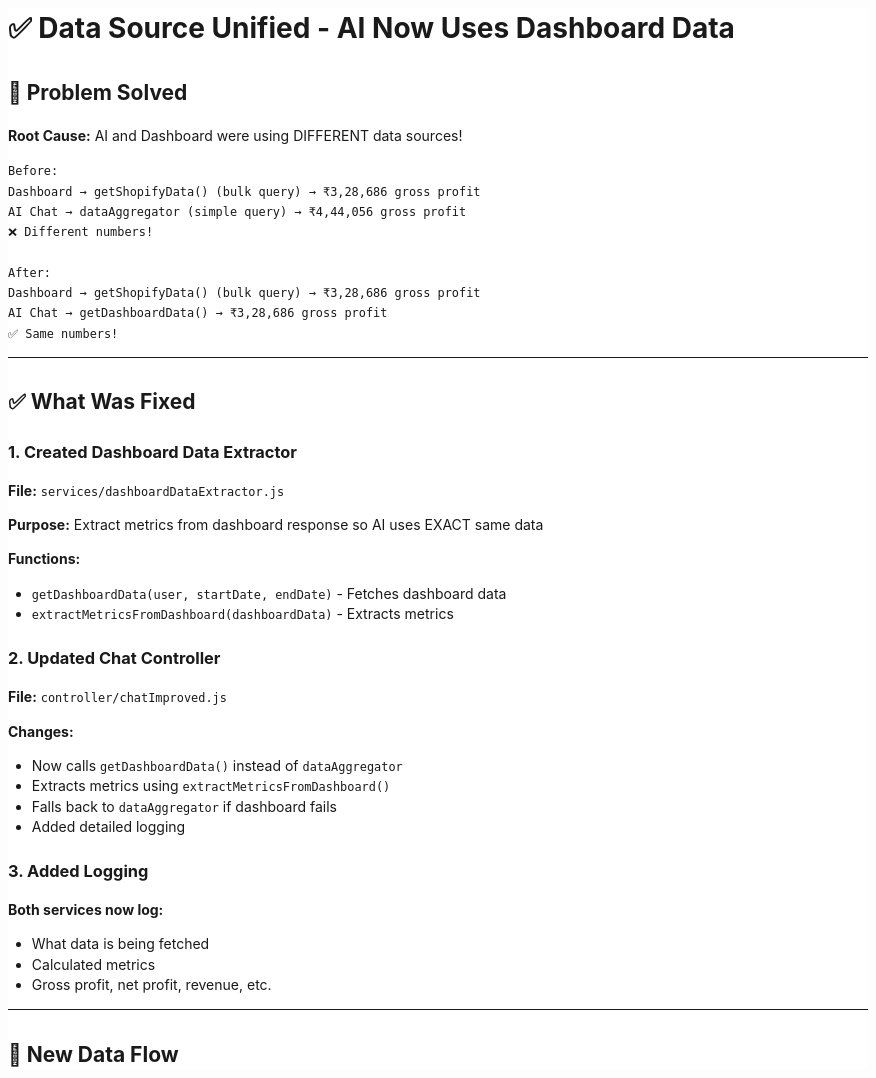 # ✅ Data Source Unified - AI Now Uses Dashboard Data

## 🎯 Problem Solved

**Root Cause:** AI and Dashboard were using DIFFERENT data sources!

```
Before:
Dashboard → getShopifyData() (bulk query) → ₹3,28,686 gross profit
AI Chat → dataAggregator (simple query) → ₹4,44,056 gross profit
❌ Different numbers!

After:
Dashboard → getShopifyData() (bulk query) → ₹3,28,686 gross profit
AI Chat → getDashboardData() → ₹3,28,686 gross profit
✅ Same numbers!
```

---

## ✅ What Was Fixed

### 1. Created Dashboard Data Extractor
**File:** `services/dashboardDataExtractor.js`

**Purpose:** Extract metrics from dashboard response so AI uses EXACT same data

**Functions:**
- `getDashboardData(user, startDate, endDate)` - Fetches dashboard data
- `extractMetricsFromDashboard(dashboardData)` - Extracts metrics

### 2. Updated Chat Controller
**File:** `controller/chatImproved.js`

**Changes:**
- Now calls `getDashboardData()` instead of `dataAggregator`
- Extracts metrics using `extractMetricsFromDashboard()`
- Falls back to `dataAggregator` if dashboard fails
- Added detailed logging

### 3. Added Logging
**Both services now log:**
- What data is being fetched
- Calculated metrics
- Gross profit, net profit, revenue, etc.

---

## 🔄 New Data Flow
